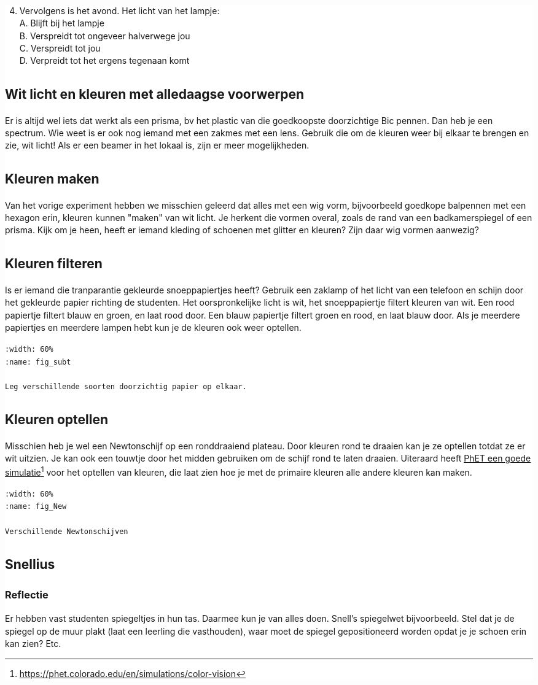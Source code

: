 4. Vervolgens is het avond. Het licht van het lampje:\
 A. Blijft bij het lampje\
 B. Verspreidt tot ongeveer halverwege jou \
 C. Verspreidt tot jou \
 D. Verpreidt tot het ergens tegenaan komt 

## Wit licht en kleuren met alledaagse voorwerpen
Er is altijd wel iets dat werkt als een prisma, bv het plastic van die goedkoopste doorzichtige Bic pennen. Dan heb je een spectrum. Wie weet is er ook nog iemand met een zakmes met een lens. Gebruik die om de kleuren weer bij elkaar te brengen en zie, wit licht! Als er een beamer in het lokaal is, zijn er meer mogelijkheden.

## Kleuren maken
Van het vorige experiment hebben we misschien geleerd dat alles met een wig vorm, bijvoorbeeld goedkope balpennen met een hexagon erin, kleuren kunnen "maken" van wit licht. Je herkent die vormen overal, zoals de rand van een badkamerspiegel of een prisma. Kijk om je heen, heeft er iemand kleding of schoenen met glitter en kleuren? Zijn daar wig vormen aanwezig?

## Kleuren filteren
Is er iemand die tranparantie gekleurde snoeppapiertjes heeft? Gebruik een zaklamp of het licht van een telefoon en schijn door het gekleurde papier richting de studenten. Het oorspronkelijke licht is wit, het snoeppapiertje filtert kleuren van wit. Een rood papiertje filtert blauw en groen, en laat rood door. Een blauw papiertje filtert groen en rood, en laat blauw door. Als je meerdere papiertjes en meerdere lampen hebt kun je de kleuren ook weer optellen. 

```{figure} ../images/20250513_121309.*
:width: 60%
:name: fig_subt

Leg verschillende soorten doorzichtig papier op elkaar.
```

## Kleuren optellen
Misschien heb je wel een Newtonschijf op een ronddraaiend plateau. Door kleuren rond te draaien kan je ze optellen totdat ze er wit uitzien. Je kan ook een touwtje door het midden gebruiken om de schijf rond te laten draaien. Uiteraard heeft [PhET een goede simulatie](https://phet.colorado.edu/en/simulations/color-vision)[^sdsa] voor het optellen van kleuren, die laat zien hoe je met de primaire kleuren alle andere kleuren kan maken.

```{figure} ../figures/04-5ColorAdditionLR.*
:width: 60%
:name: fig_New

Verschillende Newtonschijven
```

[^sdsa]: https://phet.colorado.edu/en/simulations/color-vision

## Snellius
### Reflectie 
Er hebben vast studenten spiegeltjes in hun tas. Daarmee kun je van alles doen. Snell’s spiegelwet bijvoorbeeld. Stel dat je de spiegel op de muur plakt (laat een leerling die vasthouden), waar moet de spiegel gepositioneerd worden opdat je je schoen erin kan zien? Etc. 


[^2]: https://www.exploratorium.edu/snacks/oil-spot-photometer
[^sdfwe]: http://en.wikipedia.org/wiki/Entoptic_phenomenon
[^3]: https://research.sanfordhealth.org/sanford-promise/resources/slideshows/finding-your-blind-spot
[^4]: https://www.optics4kids.org/optical-illusions